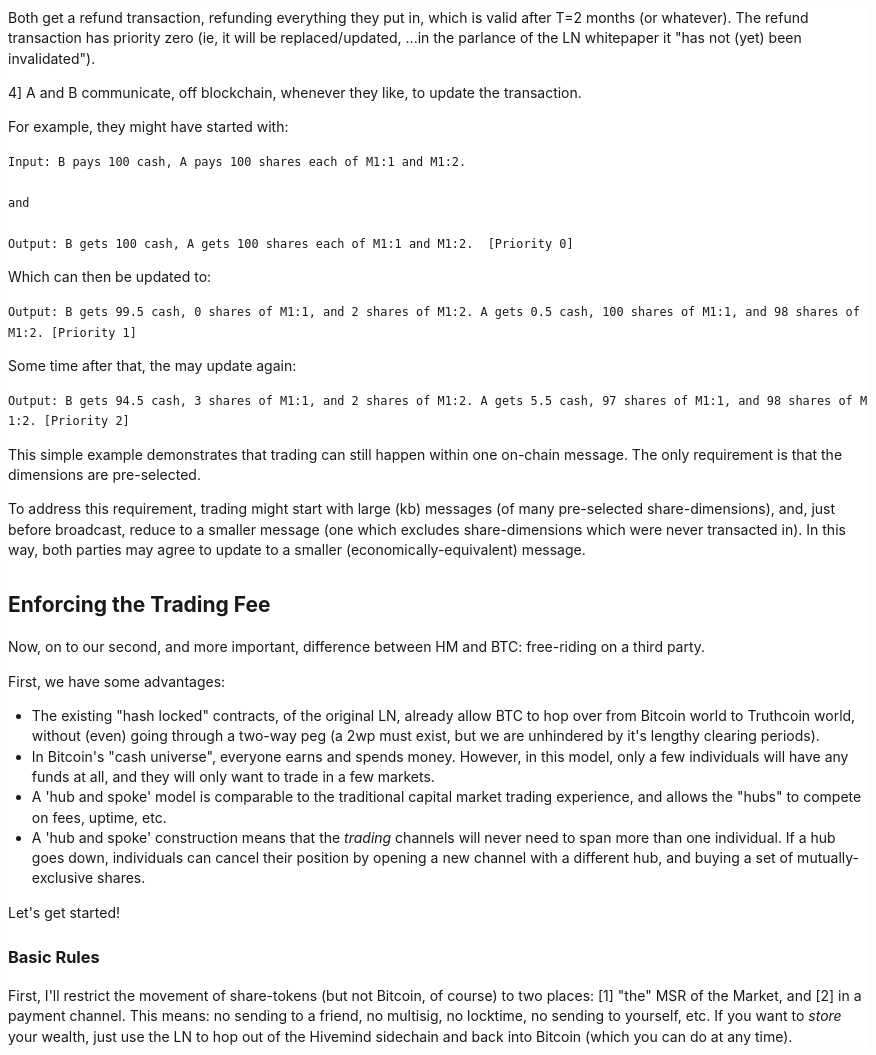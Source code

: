 Both get a refund transaction, refunding everything they put in, which is valid after T=2 months (or whatever). The refund transaction has priority zero (ie, it will be replaced/updated, ...in the parlance of the LN whitepaper it "has not (yet) been invalidated").

4] A and B communicate, off blockchain, whenever they like, to update the transaction.

For example, they might have started with:

    Input: B pays 100 cash, A pays 100 shares each of M1:1 and M1:2.

    and

    Output: B gets 100 cash, A gets 100 shares each of M1:1 and M1:2.  [Priority 0]

Which can then be updated to:
    
    Output: B gets 99.5 cash, 0 shares of M1:1, and 2 shares of M1:2. A gets 0.5 cash, 100 shares of M1:1, and 98 shares of M1:2. [Priority 1]

Some time after that, the may update again:
    
    Output: B gets 94.5 cash, 3 shares of M1:1, and 2 shares of M1:2. A gets 5.5 cash, 97 shares of M1:1, and 98 shares of M1:2. [Priority 2]


This simple example demonstrates that trading can still happen within one on-chain message. The only requirement is that the dimensions are pre-selected.

To address this requirement, trading might start with large (kb) messages (of many pre-selected share-dimensions), and, just before broadcast, reduce to a smaller message (one which excludes share-dimensions which were never transacted in). In this way, both parties may agree to update to a smaller (economically-equivalent) message.


## Enforcing the Trading Fee

Now, on to our second, and more important, difference between HM and BTC: free-riding on a third party.

First, we have some advantages:

* The existing "hash locked" contracts, of the original LN, already allow BTC to hop over from Bitcoin world to Truthcoin world, without (even) going through a two-way peg (a 2wp must exist, but we are unhindered by it's lengthy clearing periods).
* In Bitcoin's "cash universe", everyone earns and spends money. However, in this model, only a few individuals will have any funds at all, and they will only want to trade in a few markets.
* A 'hub and spoke' model is comparable to the traditional capital market trading experience, and allows the "hubs" to compete on fees, uptime, etc.
* A 'hub and spoke' construction means that the *trading* channels will never need to span more than one individual. If a hub goes down, individuals can cancel their position by opening a new channel with a different hub, and buying a set of mutually-exclusive shares.


Let's get started!

### Basic Rules

First, I'll restrict the movement of share-tokens (but not Bitcoin, of course) to two places: [1] "the" MSR of the Market, and [2] in a payment channel. This means: no sending to a friend, no multisig, no locktime, no sending to yourself, etc. If you want to *store* your wealth, just use the LN to hop out of the Hivemind sidechain and back into Bitcoin (which you can do at any time).
